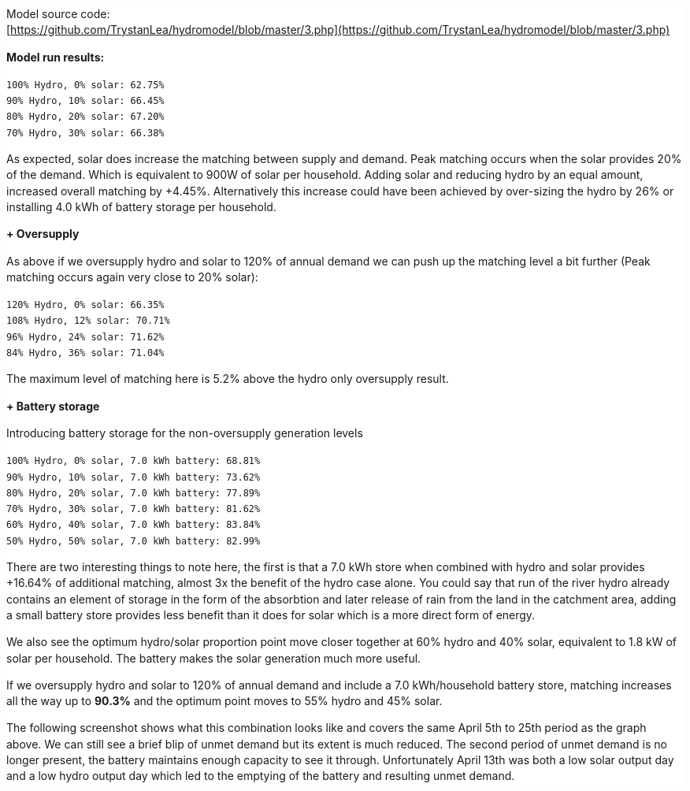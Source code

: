Model source code:<br>
[https://github.com/TrystanLea/hydromodel/blob/master/3.php](https://github.com/TrystanLea/hydromodel/blob/master/3.php)

**Model run results:**

    100% Hydro, 0% solar: 62.75%
    90% Hydro, 10% solar: 66.45%
    80% Hydro, 20% solar: 67.20%
    70% Hydro, 30% solar: 66.38%
    
As expected, solar does increase the matching between supply and demand. Peak matching occurs when the solar provides 20% of the demand. Which is equivalent to 900W of solar per household. Adding solar and reducing hydro by an equal amount, increased overall matching by +4.45%. Alternatively this increase could have been achieved by over-sizing the hydro by 26% or installing 4.0 kWh of battery storage per household.

**+ Oversupply**

As above if we oversupply hydro and solar to 120% of annual demand we can push up the matching level a bit further (Peak matching occurs again very close to 20% solar):

    120% Hydro, 0% solar: 66.35%
    108% Hydro, 12% solar: 70.71%
    96% Hydro, 24% solar: 71.62%
    84% Hydro, 36% solar: 71.04%
    
The maximum level of matching here is 5.2% above the hydro only oversupply result.

**+ Battery storage**

Introducing battery storage for the non-oversupply generation levels

    100% Hydro, 0% solar, 7.0 kWh battery: 68.81%
    90% Hydro, 10% solar, 7.0 kWh battery: 73.62%
    80% Hydro, 20% solar, 7.0 kWh battery: 77.89%
    70% Hydro, 30% solar, 7.0 kWh battery: 81.62%
    60% Hydro, 40% solar, 7.0 kWh battery: 83.84%
    50% Hydro, 50% solar, 7.0 kWh battery: 82.99%

There are two interesting things to note here, the first is that a 7.0 kWh store when combined with hydro and solar provides +16.64% of additional matching, almost 3x the benefit of the hydro case alone. You could say that run of the river hydro already contains an element of storage in the form of the absorbtion and later release of rain from the land in the catchment area, adding a small battery store provides less benefit than it does for solar which is a more direct form of energy.

We also see the optimum hydro/solar proportion point move closer together at 60% hydro and 40% solar, equivalent to 1.8 kW of solar per household. The battery makes the solar generation much more useful.

If we oversupply hydro and solar to 120% of annual demand and include a 7.0 kWh/household battery store, matching increases all the way up to **90.3%** and the optimum point moves to 55% hydro and 45% solar. 

The following screenshot shows what this combination looks like and covers the same April 5th to 25th period as the graph above. We can still see a brief blip of unmet demand but its extent is much reduced. The second period of unmet demand is no longer present, the battery maintains enough capacity to see it through. Unfortunately April 13th was both a low solar output day and a low hydro output day which led to the emptying of the battery and resulting unmet demand. 
